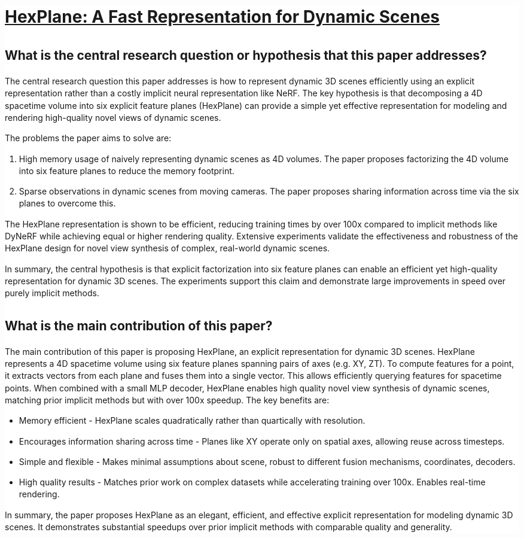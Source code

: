 # [HexPlane: A Fast Representation for Dynamic Scenes](https://arxiv.org/abs/2301.09632)

## What is the central research question or hypothesis that this paper addresses?

 The central research question this paper addresses is how to represent dynamic 3D scenes efficiently using an explicit representation rather than a costly implicit neural representation like NeRF. The key hypothesis is that decomposing a 4D spacetime volume into six explicit feature planes (HexPlane) can provide a simple yet effective representation for modeling and rendering high-quality novel views of dynamic scenes.

The problems the paper aims to solve are:

1) High memory usage of naively representing dynamic scenes as 4D volumes. The paper proposes factorizing the 4D volume into six feature planes to reduce the memory footprint.

2) Sparse observations in dynamic scenes from moving cameras. The paper proposes sharing information across time via the six planes to overcome this. 

The HexPlane representation is shown to be efficient, reducing training times by over 100x compared to implicit methods like DyNeRF while achieving equal or higher rendering quality. Extensive experiments validate the effectiveness and robustness of the HexPlane design for novel view synthesis of complex, real-world dynamic scenes.

In summary, the central hypothesis is that explicit factorization into six feature planes can enable an efficient yet high-quality representation for dynamic 3D scenes. The experiments support this claim and demonstrate large improvements in speed over purely implicit methods.


## What is the main contribution of this paper?

 The main contribution of this paper is proposing HexPlane, an explicit representation for dynamic 3D scenes. HexPlane represents a 4D spacetime volume using six feature planes spanning pairs of axes (e.g. XY, ZT). To compute features for a point, it extracts vectors from each plane and fuses them into a single vector. This allows efficiently querying features for spacetime points. When combined with a small MLP decoder, HexPlane enables high quality novel view synthesis of dynamic scenes, matching prior implicit methods but with over 100x speedup. The key benefits are:

- Memory efficient - HexPlane scales quadratically rather than quartically with resolution.

- Encourages information sharing across time - Planes like XY operate only on spatial axes, allowing reuse across timesteps. 

- Simple and flexible - Makes minimal assumptions about scene, robust to different fusion mechanisms, coordinates, decoders.

- High quality results - Matches prior work on complex datasets while accelerating training over 100x. Enables real-time rendering.

In summary, the paper proposes HexPlane as an elegant, efficient, and effective explicit representation for modeling dynamic 3D scenes. It demonstrates substantial speedups over prior implicit methods with comparable quality and generality.
